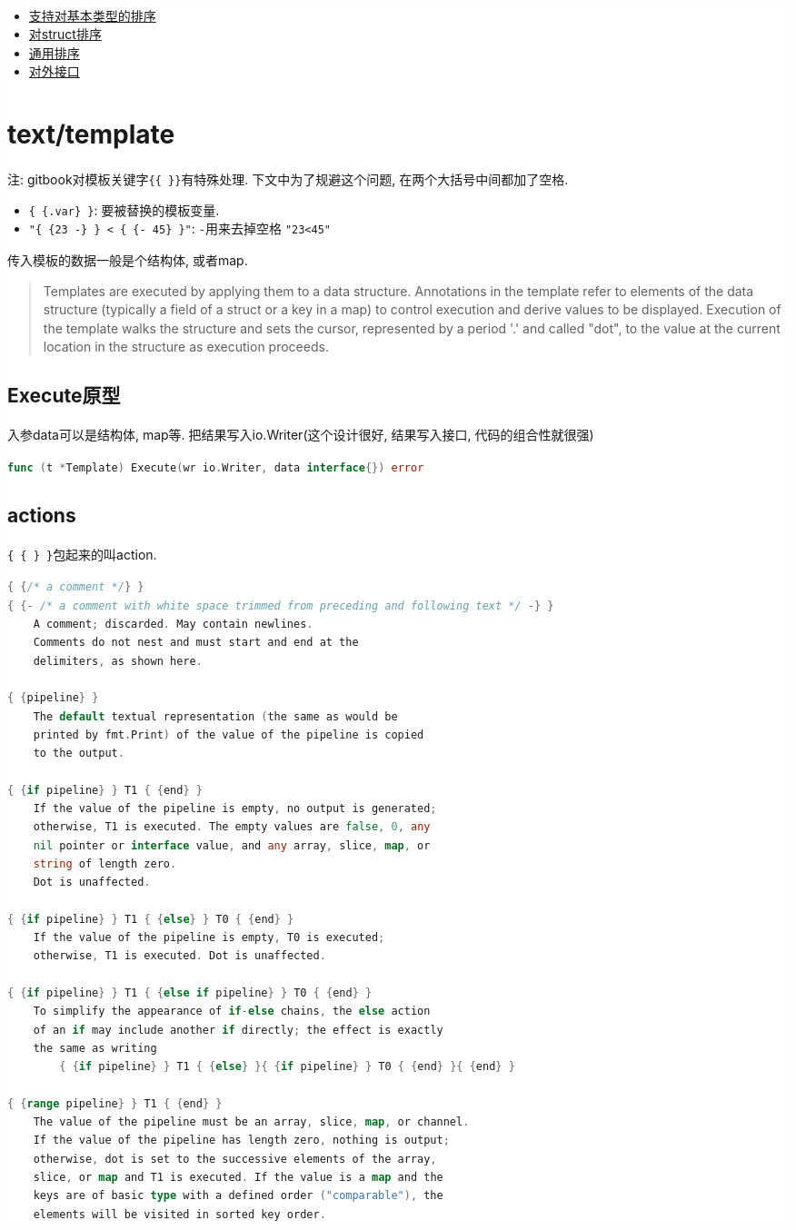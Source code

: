   - [支持对基本类型的排序](#支持对基本类型的排序)
  - [对struct排序](#对struct排序)
  - [通用排序](#通用排序)
  - [对外接口](#对外接口)

# text/template

注: gitbook对模板关键字`{{ }}`有特殊处理. 下文中为了规避这个问题, 在两个大括号中间都加了空格.

* `{ {.var} }`: 要被替换的模板变量. 
* `"{ {23 -} } < { {- 45} }"`: `-`用来去掉空格 `"23<45"`

传入模板的数据一般是个结构体, 或者map.
> Templates are executed by applying them to a data structure. Annotations in the template refer to elements of the data structure (typically a field of a struct or a key in a map) to control execution and derive values to be displayed. Execution of the template walks the structure and sets the cursor, represented by a period '.' and called "dot", to the value at the current location in the structure as execution proceeds.

## Execute原型
入参data可以是结构体, map等. 把结果写入io.Writer(这个设计很好, 结果写入接口, 代码的组合性就很强)
```go
func (t *Template) Execute(wr io.Writer, data interface{}) error
```

## actions
`{ { } }`包起来的叫action.
```go
{ {/* a comment */} }
{ {- /* a comment with white space trimmed from preceding and following text */ -} }
    A comment; discarded. May contain newlines.
    Comments do not nest and must start and end at the
    delimiters, as shown here.

{ {pipeline} }
    The default textual representation (the same as would be
    printed by fmt.Print) of the value of the pipeline is copied
    to the output.

{ {if pipeline} } T1 { {end} }
    If the value of the pipeline is empty, no output is generated;
    otherwise, T1 is executed. The empty values are false, 0, any
    nil pointer or interface value, and any array, slice, map, or
    string of length zero.
    Dot is unaffected.

{ {if pipeline} } T1 { {else} } T0 { {end} }
    If the value of the pipeline is empty, T0 is executed;
    otherwise, T1 is executed. Dot is unaffected.

{ {if pipeline} } T1 { {else if pipeline} } T0 { {end} }
    To simplify the appearance of if-else chains, the else action
    of an if may include another if directly; the effect is exactly
    the same as writing
        { {if pipeline} } T1 { {else} }{ {if pipeline} } T0 { {end} }{ {end} }

{ {range pipeline} } T1 { {end} }
    The value of the pipeline must be an array, slice, map, or channel.
    If the value of the pipeline has length zero, nothing is output;
    otherwise, dot is set to the successive elements of the array,
    slice, or map and T1 is executed. If the value is a map and the
    keys are of basic type with a defined order ("comparable"), the
    elements will be visited in sorted key order.
```